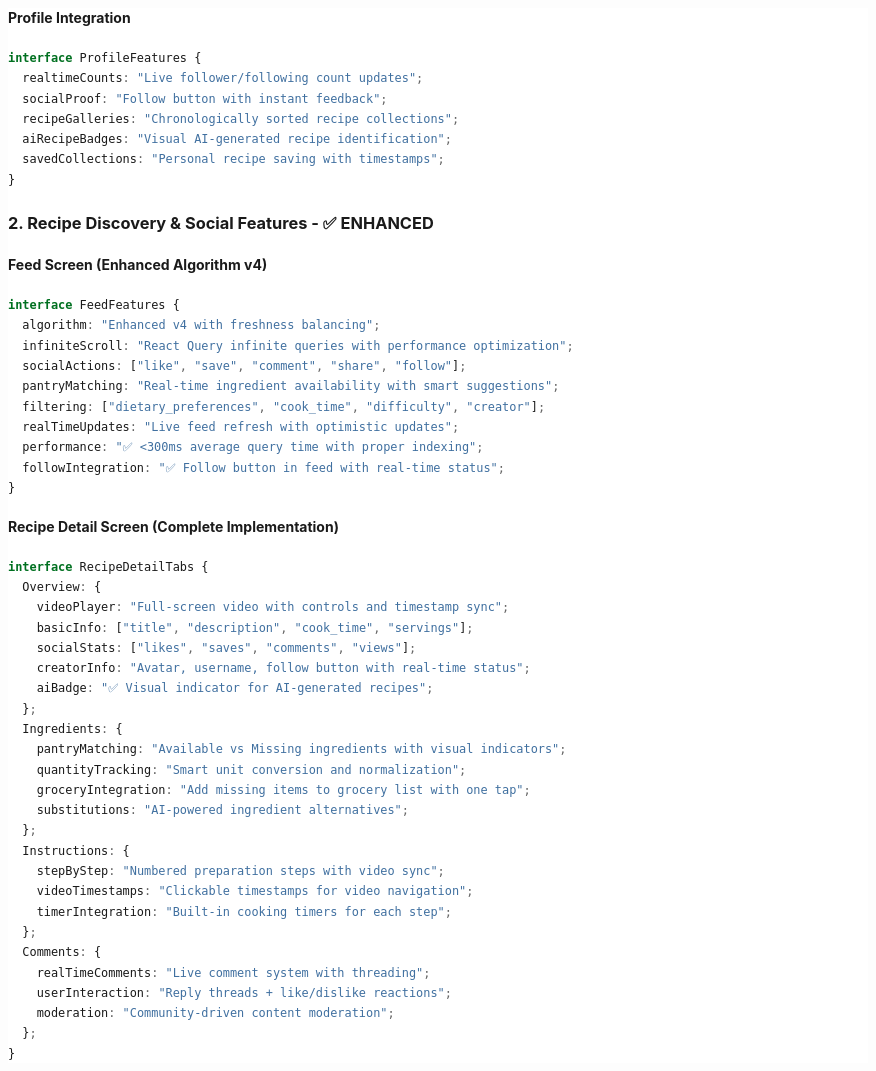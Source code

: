 #### **Profile Integration**
```typescript
interface ProfileFeatures {
  realtimeCounts: "Live follower/following count updates";
  socialProof: "Follow button with instant feedback";
  recipeGalleries: "Chronologically sorted recipe collections";
  aiRecipeBadges: "Visual AI-generated recipe identification";
  savedCollections: "Personal recipe saving with timestamps";
}
```

### **2. Recipe Discovery & Social Features - ✅ ENHANCED**

#### **Feed Screen (Enhanced Algorithm v4)**
```typescript
interface FeedFeatures {
  algorithm: "Enhanced v4 with freshness balancing";
  infiniteScroll: "React Query infinite queries with performance optimization";
  socialActions: ["like", "save", "comment", "share", "follow"];
  pantryMatching: "Real-time ingredient availability with smart suggestions";
  filtering: ["dietary_preferences", "cook_time", "difficulty", "creator"];
  realTimeUpdates: "Live feed refresh with optimistic updates";
  performance: "✅ <300ms average query time with proper indexing";
  followIntegration: "✅ Follow button in feed with real-time status";
}
```

#### **Recipe Detail Screen (Complete Implementation)**
```typescript
interface RecipeDetailTabs {
  Overview: {
    videoPlayer: "Full-screen video with controls and timestamp sync";
    basicInfo: ["title", "description", "cook_time", "servings"];
    socialStats: ["likes", "saves", "comments", "views"];
    creatorInfo: "Avatar, username, follow button with real-time status";
    aiBadge: "✅ Visual indicator for AI-generated recipes";
  };
  Ingredients: {
    pantryMatching: "Available vs Missing ingredients with visual indicators";
    quantityTracking: "Smart unit conversion and normalization";
    groceryIntegration: "Add missing items to grocery list with one tap";
    substitutions: "AI-powered ingredient alternatives";
  };
  Instructions: {
    stepByStep: "Numbered preparation steps with video sync";
    videoTimestamps: "Clickable timestamps for video navigation";
    timerIntegration: "Built-in cooking timers for each step";
  };
  Comments: {
    realTimeComments: "Live comment system with threading";
    userInteraction: "Reply threads + like/dislike reactions";
    moderation: "Community-driven content moderation";
  };
}
```
